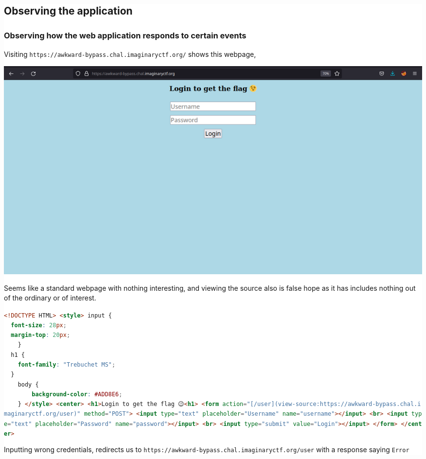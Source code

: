 
## Observing the application

### Observing how the web application responds to certain events

Visiting `https://awkward-bypass.chal.imaginaryctf.org/` shows this webpage,

![webpage](../assets/images/imaginaryCTF/webpage.png)

Seems like a standard webpage with nothing interesting, and viewing the source also is false hope as it has includes nothing out of the ordinary or of interest.

```html
<!DOCTYPE HTML> <style> input {
  font-size: 28px;
  margin-top: 20px;
	}
  h1 {
    font-family: "Trebuchet MS";
  }
	body {
		background-color: #ADD8E6;
	} </style> <center> <h1>Login to get the flag 😉<h1> <form action="[/user](view-source:https://awkward-bypass.chal.imaginaryctf.org/user)" method="POST"> <input type="text" placeholder="Username" name="username"></input> <br> <input type="text" placeholder="Password" name="password"></input> <br> <input type="submit" value="Login"></input> </form> </center>
```

Inputting wrong credentials, redirects us to `https://awkward-bypass.chal.imaginaryctf.org/user` with a response saying `Error`
